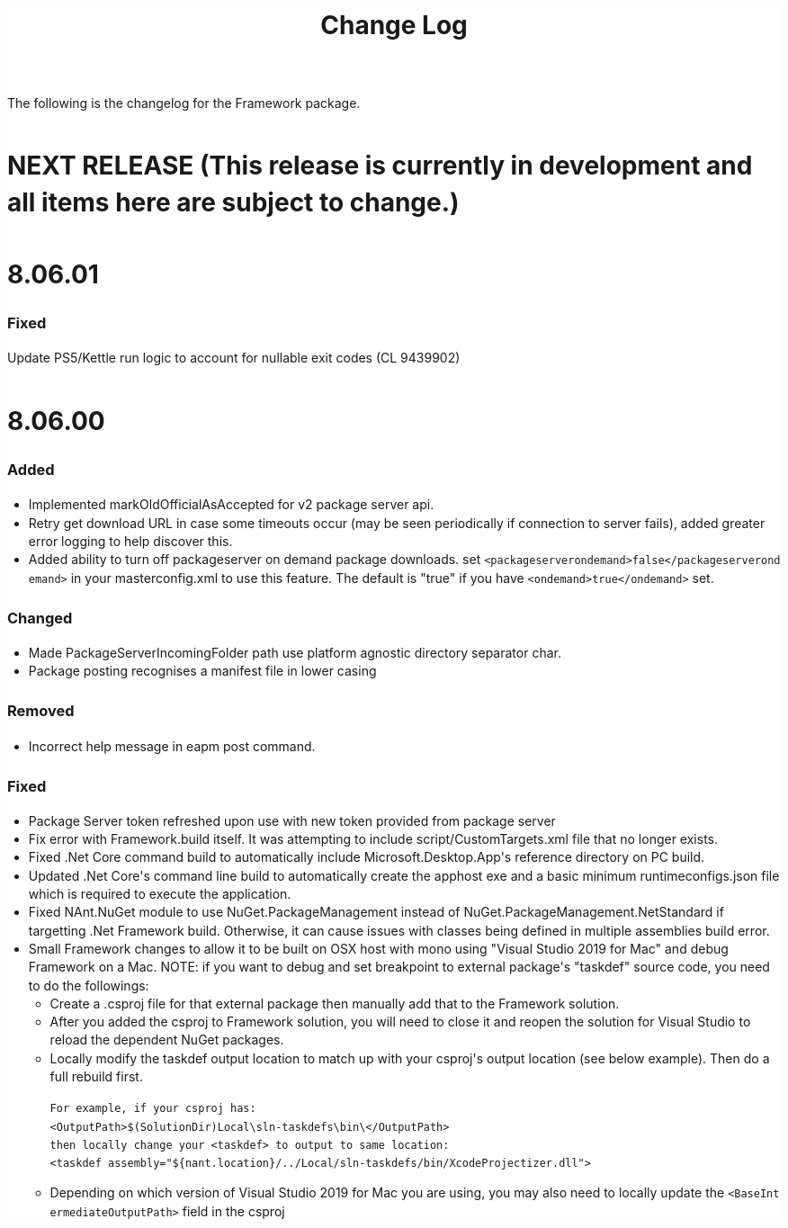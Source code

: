 ﻿---
title: Change Log
weight: 5
---

The following is the changelog for the Framework package.

# NEXT RELEASE (This release is currently in development and all items here are subject to change.)

# 8.06.01

### Fixed

Update PS5/Kettle run logic to account for nullable exit codes (CL 9439902)

# 8.06.00

### Added
* Implemented markOldOfficialAsAccepted for v2 package server api.
* Retry get download URL in case some timeouts occur (may be seen periodically if connection to server fails), added greater error logging to help discover this. 
* Added ability to turn off packageserver on demand package downloads.  set ```<packageserverondemand>false</packageserverondemand>``` in your masterconfig.xml to use this feature.  The default is "true" if you have ```<ondemand>true</ondemand>``` set.

### Changed
* Made PackageServerIncomingFolder path use platform agnostic directory separator char.
* Package posting recognises a manifest file in lower casing

### Removed
* Incorrect help message in eapm post command.

### Fixed
* Package Server token refreshed upon use with new token provided from package server
* Fix error with Framework.build itself.  It was attempting to include script/CustomTargets.xml file that no longer exists.
* Fixed .Net Core command build to automatically include Microsoft.Desktop.App's reference directory on PC build.
* Updated .Net Core's command line build to automatically create the apphost exe and a basic minimum runtimeconfigs.json file which is required to execute the application.
* Fixed NAnt.NuGet module to use NuGet.PackageManagement instead of NuGet.PackageManagement.NetStandard if targetting .Net Framework build.  Otherwise, it can cause issues with
  classes being defined in multiple assemblies build error.
* Small Framework changes to allow it to be built on OSX host with mono using "Visual Studio 2019 for Mac" and debug Framework on a Mac.  NOTE: if you want to debug and 
  set breakpoint to external package's "taskdef" source code, you need to do the followings:
  * Create a .csproj file for that external package then manually add that to the Framework solution.
  * After you added the csproj to Framework solution, you will need to close it and reopen the solution for Visual Studio to reload the dependent NuGet packages.
  * Locally modify the taskdef output location to match up with your csproj's output location (see below example).  Then do a full rebuild first. 
    ```
    For example, if your csproj has:
    <OutputPath>$(SolutionDir)Local\sln-taskdefs\bin\</OutputPath>
    then locally change your <taskdef> to output to same location:
    <taskdef assembly="${nant.location}/../Local/sln-taskdefs/bin/XcodeProjectizer.dll">
    ```
  * Depending on which version of Visual Studio 2019 for Mac you are using, you may also need to locally update the ```<BaseIntermediateOutputPath>``` field in the csproj